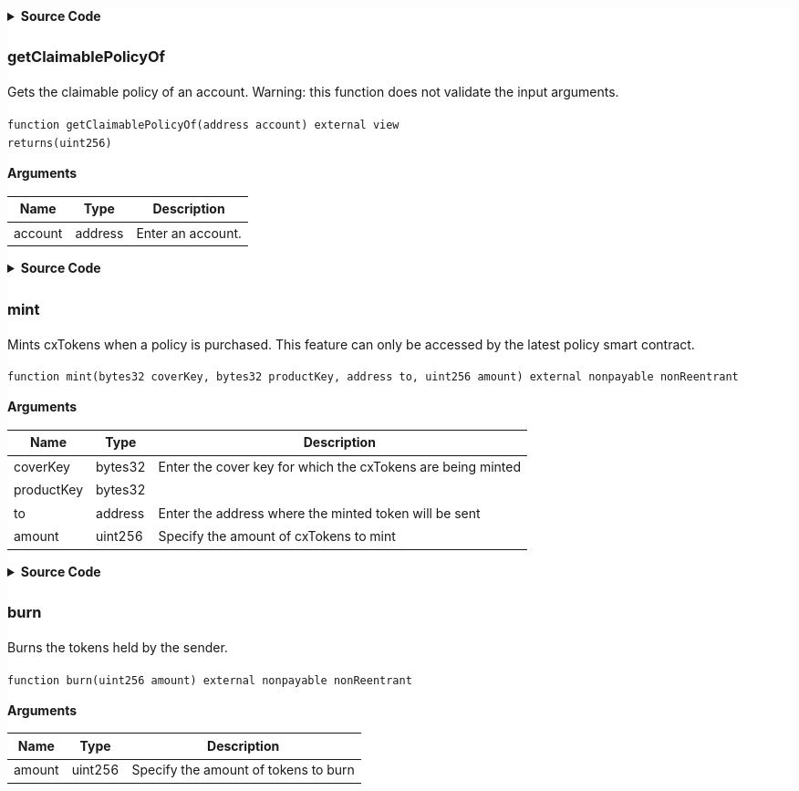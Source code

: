 <details><summary><strong>Source Code</strong></summary></details>

### getClaimablePolicyOf

Gets the claimable policy of an account.
 Warning: this function does not validate the input arguments.

```solidity
function getClaimablePolicyOf(address account) external view
returns(uint256)
```

**Arguments**

| Name        | Type           | Description  |
| ------------- |------------- | -----|
| account | address | Enter an account. | 

<details><summary><strong>Source Code</strong></summary></details>

### mint

Mints cxTokens when a policy is purchased.
 This feature can only be accessed by the latest policy smart contract.

```solidity
function mint(bytes32 coverKey, bytes32 productKey, address to, uint256 amount) external nonpayable nonReentrant 
```

**Arguments**

| Name        | Type           | Description  |
| ------------- |------------- | -----|
| coverKey | bytes32 | Enter the cover key for which the cxTokens are being minted | 
| productKey | bytes32 |  | 
| to | address | Enter the address where the minted token will be sent | 
| amount | uint256 | Specify the amount of cxTokens to mint | 

<details><summary><strong>Source Code</strong></summary></details>

### burn

Burns the tokens held by the sender.

```solidity
function burn(uint256 amount) external nonpayable nonReentrant 
```

**Arguments**

| Name        | Type           | Description  |
| ------------- |------------- | -----|
| amount | uint256 | Specify the amount of tokens to burn | 
